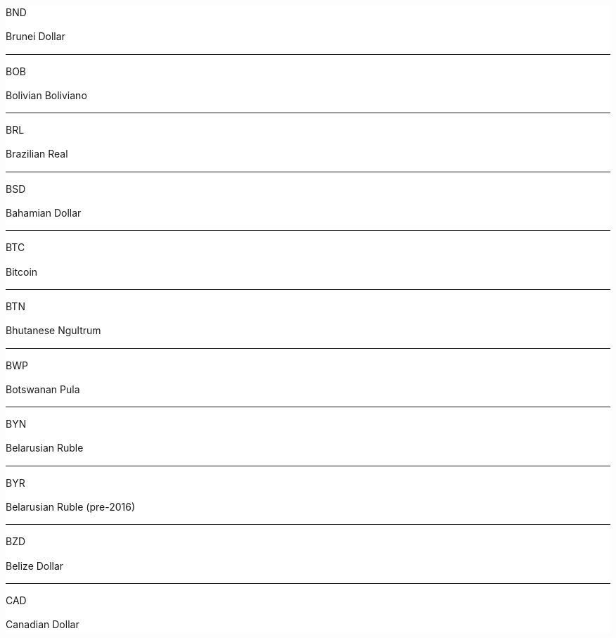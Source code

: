 BND

Brunei Dollar

---------------------------

BOB

Bolivian Boliviano

---------------------------

BRL

Brazilian Real

---------------------------

BSD

Bahamian Dollar

---------------------------

BTC

Bitcoin

---------------------------

BTN

Bhutanese Ngultrum

---------------------------

BWP

Botswanan Pula

---------------------------

BYN

Belarusian Ruble

---------------------------

BYR

Belarusian Ruble (pre-2016)

---------------------------

BZD

Belize Dollar

---------------------------

CAD

Canadian Dollar
